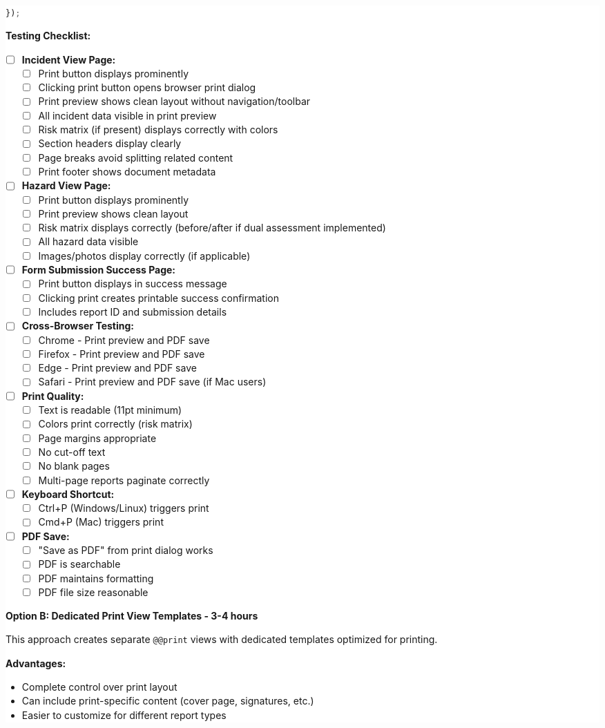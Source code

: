 ```javascript
});
```

**Testing Checklist:**
- [ ] **Incident View Page:**
  - [ ] Print button displays prominently
  - [ ] Clicking print button opens browser print dialog
  - [ ] Print preview shows clean layout without navigation/toolbar
  - [ ] All incident data visible in print preview
  - [ ] Risk matrix (if present) displays correctly with colors
  - [ ] Section headers display clearly
  - [ ] Page breaks avoid splitting related content
  - [ ] Print footer shows document metadata

- [ ] **Hazard View Page:**
  - [ ] Print button displays prominently
  - [ ] Print preview shows clean layout
  - [ ] Risk matrix displays correctly (before/after if dual assessment implemented)
  - [ ] All hazard data visible
  - [ ] Images/photos display correctly (if applicable)

- [ ] **Form Submission Success Page:**
  - [ ] Print button displays in success message
  - [ ] Clicking print creates printable success confirmation
  - [ ] Includes report ID and submission details

- [ ] **Cross-Browser Testing:**
  - [ ] Chrome - Print preview and PDF save
  - [ ] Firefox - Print preview and PDF save
  - [ ] Edge - Print preview and PDF save
  - [ ] Safari - Print preview and PDF save (if Mac users)

- [ ] **Print Quality:**
  - [ ] Text is readable (11pt minimum)
  - [ ] Colors print correctly (risk matrix)
  - [ ] Page margins appropriate
  - [ ] No cut-off text
  - [ ] No blank pages
  - [ ] Multi-page reports paginate correctly

- [ ] **Keyboard Shortcut:**
  - [ ] Ctrl+P (Windows/Linux) triggers print
  - [ ] Cmd+P (Mac) triggers print

- [ ] **PDF Save:**
  - [ ] "Save as PDF" from print dialog works
  - [ ] PDF is searchable
  - [ ] PDF maintains formatting
  - [ ] PDF file size reasonable

**Option B: Dedicated Print View Templates - 3-4 hours**

This approach creates separate `@@print` views with dedicated templates optimized for printing.

**Advantages:**
- Complete control over print layout
- Can include print-specific content (cover page, signatures, etc.)
- Easier to customize for different report types
